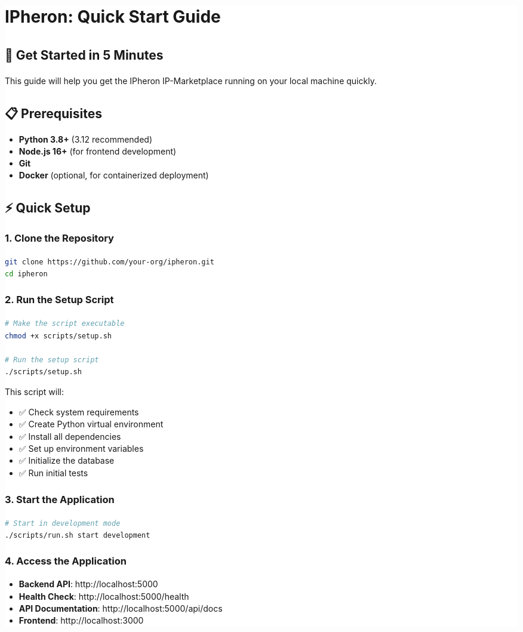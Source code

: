 # IPheron: Quick Start Guide

## 🚀 Get Started in 5 Minutes

This guide will help you get the IPheron IP-Marketplace running on your local machine quickly.

## 📋 Prerequisites

- **Python 3.8+** (3.12 recommended)
- **Node.js 16+** (for frontend development)
- **Git**
- **Docker** (optional, for containerized deployment)

## ⚡ Quick Setup

### 1. Clone the Repository

```bash
git clone https://github.com/your-org/ipheron.git
cd ipheron
```

### 2. Run the Setup Script

```bash
# Make the script executable
chmod +x scripts/setup.sh

# Run the setup script
./scripts/setup.sh
```

This script will:
- ✅ Check system requirements
- ✅ Create Python virtual environment
- ✅ Install all dependencies
- ✅ Set up environment variables
- ✅ Initialize the database
- ✅ Run initial tests

### 3. Start the Application

```bash
# Start in development mode
./scripts/run.sh start development
```

### 4. Access the Application

- **Backend API**: http://localhost:5000
- **Health Check**: http://localhost:5000/health
- **API Documentation**: http://localhost:5000/api/docs
- **Frontend**: http://localhost:3000
